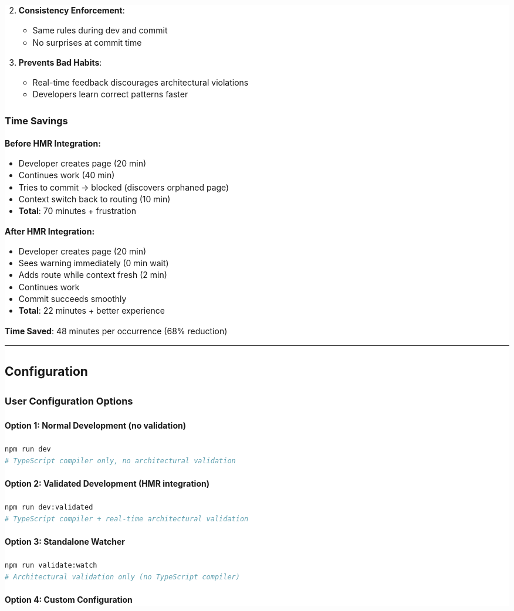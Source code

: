 2. **Consistency Enforcement**:
   - Same rules during dev and commit
   - No surprises at commit time

3. **Prevents Bad Habits**:
   - Real-time feedback discourages architectural violations
   - Developers learn correct patterns faster

### Time Savings

**Before HMR Integration:**
- Developer creates page (20 min)
- Continues work (40 min)
- Tries to commit → blocked (discovers orphaned page)
- Context switch back to routing (10 min)
- **Total**: 70 minutes + frustration

**After HMR Integration:**
- Developer creates page (20 min)
- Sees warning immediately (0 min wait)
- Adds route while context fresh (2 min)
- Continues work
- Commit succeeds smoothly
- **Total**: 22 minutes + better experience

**Time Saved**: 48 minutes per occurrence (68% reduction)

---

## Configuration

### User Configuration Options

#### Option 1: Normal Development (no validation)

```bash
npm run dev
# TypeScript compiler only, no architectural validation
```

#### Option 2: Validated Development (HMR integration)

```bash
npm run dev:validated
# TypeScript compiler + real-time architectural validation
```

#### Option 3: Standalone Watcher

```bash
npm run validate:watch
# Architectural validation only (no TypeScript compiler)
```

#### Option 4: Custom Configuration
